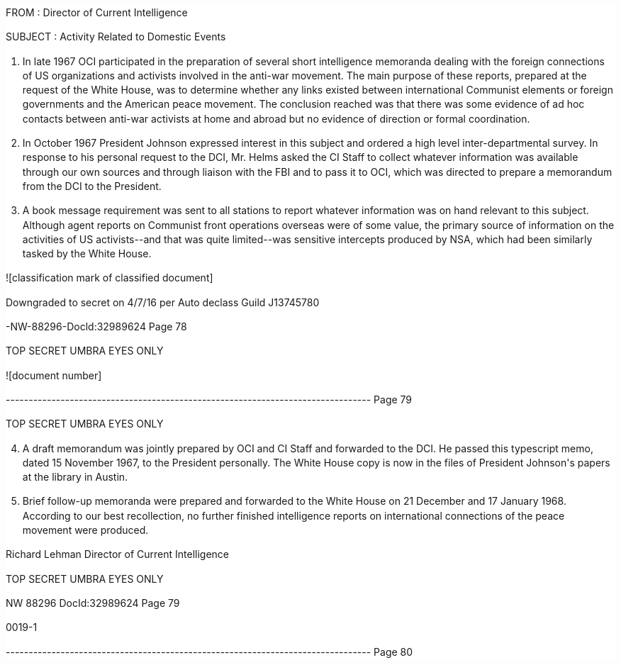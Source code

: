 FROM : Director of Current Intelligence

SUBJECT : Activity Related to Domestic Events

1. In late 1967 OCI participated in the preparation of several short intelligence memoranda dealing with the foreign connections of US organizations and activists involved in the anti-war movement. The main purpose of these reports, prepared at the request of the White House, was to determine whether any links existed between international Communist elements or foreign governments and the American peace movement. The conclusion reached was that there was some evidence of ad hoc contacts between anti-war activists at home and abroad but no evidence of direction or formal coordination.

2. In October 1967 President Johnson expressed interest in this subject and ordered a high level inter-departmental survey. In response to his personal request to the DCI, Mr. Helms asked the CI Staff to collect whatever information was available through our own sources and through liaison with the FBI and to pass it to OCI, which was directed to prepare a memorandum from the DCI to the President.

3. A book message requirement was sent to all stations to report whatever information was on hand relevant to this subject. Although agent reports on Communist front operations overseas were of some value, the primary source of information on the activities of US activists--and that was quite limited--was sensitive intercepts produced by NSA, which had been similarly tasked by the White House.

![classification mark of classified document]

Downgraded to secret on 4/7/16 per Auto declass Guild J13745780

-NW-88296-Docld:32989624 Page 78

TOP SECRET UMBRA
EYES ONLY

![document number]


-------------------------------------------------------------------------------- Page 79

TOP SECRET UMBRA
EYES ONLY

4. A draft memorandum was jointly prepared by OCI and CI Staff and forwarded to the DCI. He passed this typescript memo, dated 15 November 1967, to the President personally. The White House copy is now in the files of President Johnson's papers at the library in Austin.

5. Brief follow-up memoranda were prepared and forwarded to the White House on 21 December and 17 January 1968. According to our best recollection, no further finished intelligence reports on international connections of the peace movement were produced.

Richard Lehman
Director of Current Intelligence

TOP SECRET UMBRA
EYES ONLY

NW 88296 DocId:32989624 Page 79

0019-1


-------------------------------------------------------------------------------- Page 80


[^1]: (S)
[^2]: ![eyes only secret logo]